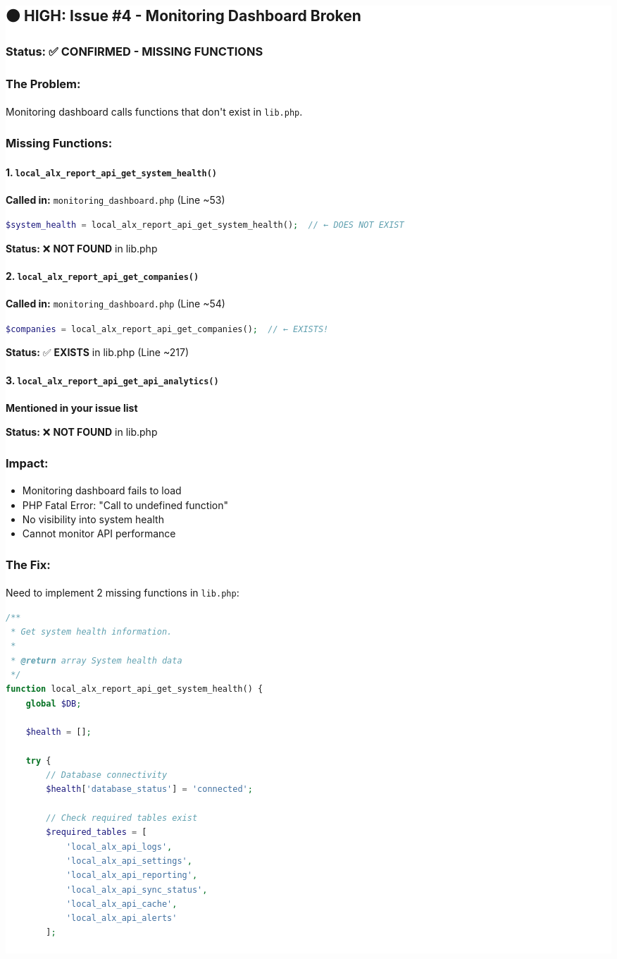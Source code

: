## 🟠 **HIGH: Issue #4 - Monitoring Dashboard Broken**

### **Status:** ✅ **CONFIRMED - MISSING FUNCTIONS**

### **The Problem:**
Monitoring dashboard calls functions that don't exist in `lib.php`.

### **Missing Functions:**

#### **1. `local_alx_report_api_get_system_health()`**
**Called in:** `monitoring_dashboard.php` (Line ~53)
```php
$system_health = local_alx_report_api_get_system_health();  // ← DOES NOT EXIST
```

**Status:** ❌ **NOT FOUND** in lib.php

#### **2. `local_alx_report_api_get_companies()`**
**Called in:** `monitoring_dashboard.php` (Line ~54)
```php
$companies = local_alx_report_api_get_companies();  // ← EXISTS!
```

**Status:** ✅ **EXISTS** in lib.php (Line ~217)

#### **3. `local_alx_report_api_get_api_analytics()`**
**Mentioned in your issue list**

**Status:** ❌ **NOT FOUND** in lib.php

### **Impact:**
- Monitoring dashboard fails to load
- PHP Fatal Error: "Call to undefined function"
- No visibility into system health
- Cannot monitor API performance

### **The Fix:**
Need to implement 2 missing functions in `lib.php`:

```php
/**
 * Get system health information.
 *
 * @return array System health data
 */
function local_alx_report_api_get_system_health() {
    global $DB;
    
    $health = [];
    
    try {
        // Database connectivity
        $health['database_status'] = 'connected';
        
        // Check required tables exist
        $required_tables = [
            'local_alx_api_logs',
            'local_alx_api_settings',
            'local_alx_api_reporting',
            'local_alx_api_sync_status',
            'local_alx_api_cache',
            'local_alx_api_alerts'
        ];
        
```